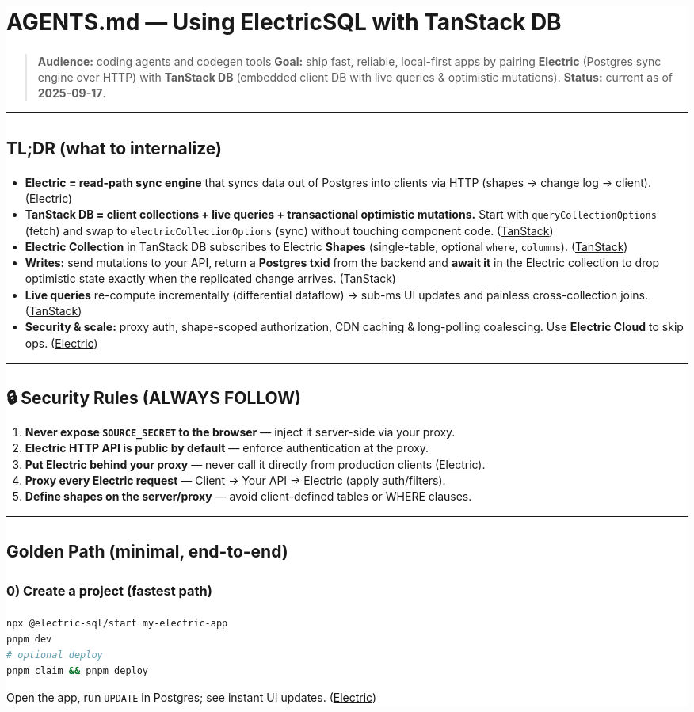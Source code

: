 # AGENTS.md — Using **ElectricSQL** with **TanStack DB**

> **Audience:** coding agents and codegen tools
> **Goal:** ship fast, reliable, local-first apps by pairing **Electric** (Postgres sync engine over HTTP) with **TanStack DB** (embedded client DB with live queries & optimistic mutations).
> **Status:** current as of **2025-09-17**.

---

## TL;DR (what to internalize)

* **Electric = read-path sync engine** that syncs data out of Postgres into clients via HTTP (shapes → change log → client). ([Electric][1])
* **TanStack DB = client collections + live queries + transactional optimistic mutations.** Start with `queryCollectionOptions` (fetch) and swap to `electricCollectionOptions` (sync) without touching component code. ([TanStack][2])
* **Electric Collection** in TanStack DB subscribes to Electric **Shapes** (single-table, optional `where`, `columns`). ([TanStack][3])
* **Writes:** send mutations to your API, return a **Postgres txid** from the backend and **await it** in the Electric collection to drop optimistic state exactly when the replicated change arrives. ([TanStack][3])
* **Live queries** re-compute incrementally (differential dataflow) → sub-ms UI updates and painless cross-collection joins. ([TanStack][2])
* **Security & scale:** proxy auth, shape-scoped authorization, CDN caching & long-polling coalescing. Use **Electric Cloud** to skip ops. ([Electric][4])

---

## 🔒 Security Rules (ALWAYS FOLLOW)

1. **Never expose `SOURCE_SECRET` to the browser** — inject it server-side via your proxy.
2. **Electric HTTP API is public by default** — enforce authentication at the proxy.
3. **Put Electric behind your proxy** — never call it directly from production clients ([Electric][10]).
4. **Proxy every Electric request** — Client → Your API → Electric (apply auth/filters).
5. **Define shapes on the server/proxy** — avoid client-defined tables or WHERE clauses.

---

## Golden Path (minimal, end-to-end)

### 0) Create a project (fastest path)

```bash
npx @electric-sql/start my-electric-app
pnpm dev
# optional deploy
pnpm claim && pnpm deploy
```

Open the app, run `UPDATE` in Postgres; see instant UI updates. ([Electric][5])


[1]: https://electric-sql.com/docs/api/http "HTTP API | ElectricSQL"
[2]: https://tanstack.com/db/latest/docs/overview "Overview | TanStack DB Docs"
[3]: https://tanstack.com/db/latest/docs/collections/electric-collection "Electric Collection | TanStack DB Docs"
[4]: https://electric-sql.com/docs/guides/auth "Auth - Guides | ElectricSQL"
[5]: https://electric-sql.com/docs/quickstart "Quickstart | ElectricSQL"
[6]: https://electric-sql.com/docs/guides/shapes "Shapes - Guides | ElectricSQL"
[7]: https://tanstack.com/db/latest/docs/guides/live-queries "Live Queries | TanStack DB Docs"
[8]: https://electric-sql.com/blog/2024/11/21/local-first-with-your-existing-api "Local-first with your existing API | ElectricSQL"
[9]: https://electric-sql.com/docs/api/clients/typescript "TypeScript Client | ElectricSQL"
[10]: https://electric-sql.com/docs/guides/security "Security - Guides | ElectricSQL"
[11]: https://electric-sql.com/product/cloud "Cloud | ElectricSQL"
[12]: https://tanstack.com/db/latest/docs/collections/query-collection "Query Collection | TanStack DB Docs"
[13]: https://tanstack.com/db/latest/docs/guides/error-handling "Error Handling | TanStack DB Docs"
[14]: https://electric-sql.com/docs/stacks "Stacks | ElectricSQL"
[15]: https://electric-sql.com/blog/2025/07/29/local-first-sync-with-tanstack-db "Local-first sync with TanStack DB and Electric | ElectricSQL"
[16]: https://tanstack.com/blog/tanstack-db-0.1-the-embedded-client-database-for-tanstack-query "Stop Re-Rendering – TanStack DB, the Embedded Client Database for TanStack Query | TanStack Blog"
[17]: https://frontendatscale.com/blog/tanstack-db/ "An Interactive Guide to TanStack DB | Frontend at Scale"